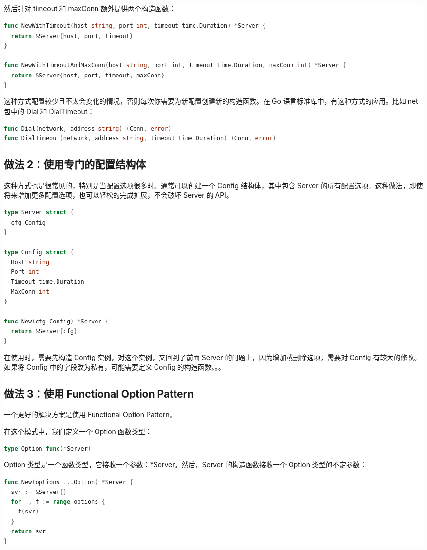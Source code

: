 然后针对 timeout 和 maxConn 额外提供两个构造函数：
```go
func NewWithTimeout(host string, port int, timeout time.Duration) *Server {
  return &Server{host, port, timeout}
}

func NewWithTimeoutAndMaxConn(host string, port int, timeout time.Duration, maxConn int) *Server {
  return &Server{host, port, timeout, maxConn}
}
```

这种方式配置较少且不太会变化的情况，否则每次你需要为新配置创建新的构造函数。在 Go 语言标准库中，有这种方式的应用。比如 net 包中的 Dial 和 DialTimeout：
```go
func Dial(network, address string) (Conn, error)
func DialTimeout(network, address string, timeout time.Duration) (Conn, error)
```

## 做法 2：使用专门的配置结构体
这种方式也是很常见的，特别是当配置选项很多时。通常可以创建一个 Config 结构体，其中包含 Server 的所有配置选项。这种做法，即使将来增加更多配置选项，也可以轻松的完成扩展，不会破坏 Server 的 API。
```go
type Server struct {
  cfg Config
}

type Config struct {
  Host string
  Port int
  Timeout time.Duration
  MaxConn int
}

func New(cfg Config) *Server {
  return &Server{cfg}
}
```
在使用时，需要先构造 Config 实例，对这个实例，又回到了前面 Server 的问题上，因为增加或删除选项，需要对 Config 有较大的修改。如果将 Config 中的字段改为私有，可能需要定义 Config 的构造函数。。。

## 做法 3：使用 Functional Option Pattern
一个更好的解决方案是使用 Functional Option Pattern。

在这个模式中，我们定义一个 Option 函数类型：
```go
type Option func(*Server)
```

Option 类型是一个函数类型，它接收一个参数：*Server。然后，Server 的构造函数接收一个 Option 类型的不定参数：
```go
func New(options ...Option) *Server {
  svr := &Server{}
  for _, f := range options {
    f(svr)
  }
  return svr
}
```
